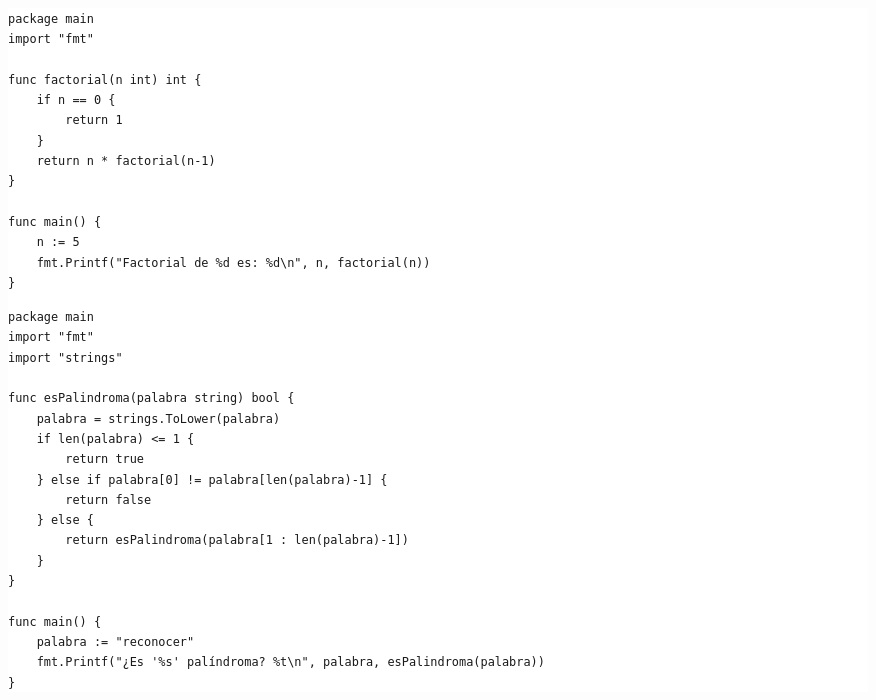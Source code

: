 ```factorial
package main
import "fmt"

func factorial(n int) int {
    if n == 0 {
        return 1
    }
    return n * factorial(n-1)
}

func main() {
    n := 5
    fmt.Printf("Factorial de %d es: %d\n", n, factorial(n))
}

```

```fibonacci
package main
import "fmt"
import "strings"

func esPalindroma(palabra string) bool {
    palabra = strings.ToLower(palabra)
    if len(palabra) <= 1 {
        return true
    } else if palabra[0] != palabra[len(palabra)-1] {
        return false
    } else {
        return esPalindroma(palabra[1 : len(palabra)-1])
    }
}

func main() {
    palabra := "reconocer"
    fmt.Printf("¿Es '%s' palíndroma? %t\n", palabra, esPalindroma(palabra))
}

```